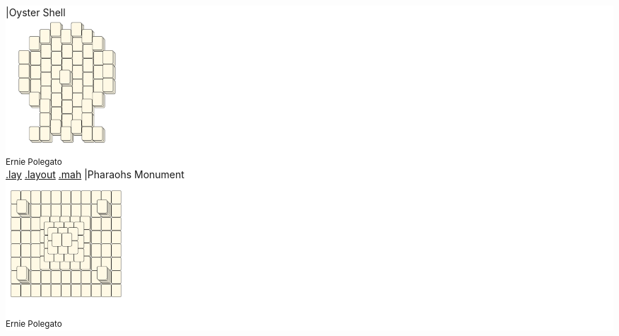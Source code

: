 |Oyster Shell<br><img src="./eplayout05/oyster_shell.svg" height="180" width="175"><br> <sub>Ernie Polegato</sub> <br>[.lay](./eplayout05/oyster_shell.lay)  [.layout](./eplayout05/oyster_shell.layout)  [.mah](./eplayout05/oyster_shell.mah) |Pharaohs Monument<br><img src="./eplayout05/pharaohs_monument.svg" height="180" width="175"><br> <sub>Ernie Polegato</sub>